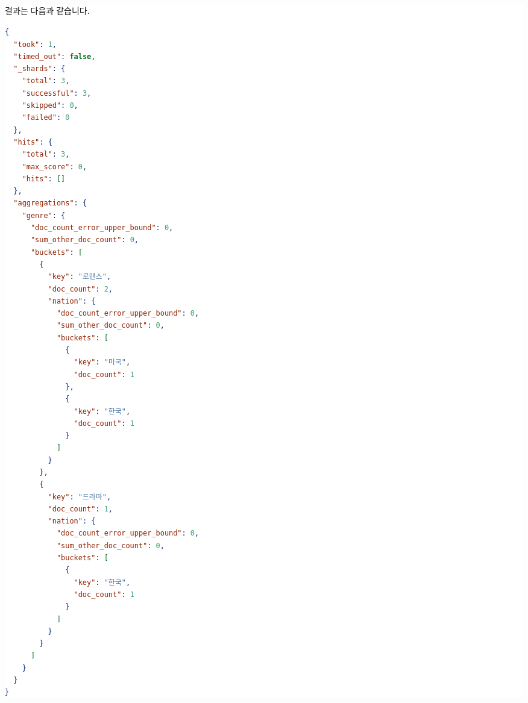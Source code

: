 결과는 다음과 같습니다.

```json
{
  "took": 1,
  "timed_out": false,
  "_shards": {
    "total": 3,
    "successful": 3,
    "skipped": 0,
    "failed": 0
  },
  "hits": {
    "total": 3,
    "max_score": 0,
    "hits": []
  },
  "aggregations": {
    "genre": {
      "doc_count_error_upper_bound": 0,
      "sum_other_doc_count": 0,
      "buckets": [
        {
          "key": "로맨스",
          "doc_count": 2,
          "nation": {
            "doc_count_error_upper_bound": 0,
            "sum_other_doc_count": 0,
            "buckets": [
              {
                "key": "미국",
                "doc_count": 1
              },
              {
                "key": "한국",
                "doc_count": 1
              }
            ]
          }
        },
        {
          "key": "드라마",
          "doc_count": 1,
          "nation": {
            "doc_count_error_upper_bound": 0,
            "sum_other_doc_count": 0,
            "buckets": [
              {
                "key": "한국",
                "doc_count": 1
              }
            ]
          }
        }
      ]
    }
  }
}
```
